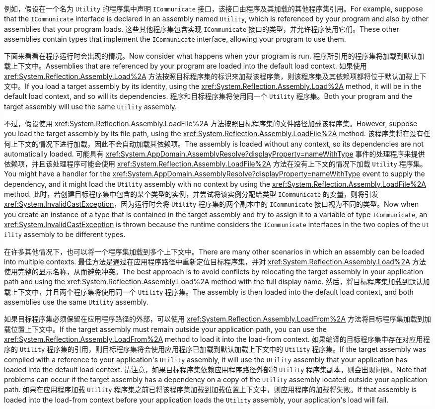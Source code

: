  <span data-ttu-id="a6008-182">例如，假设在一个名为 `Utility` 的程序集中声明 `ICommunicate` 接口，该接口由程序及其加载的其他程序集引用。</span><span class="sxs-lookup"><span data-stu-id="a6008-182">For example, suppose that the `ICommunicate` interface is declared in an assembly named `Utility`, which is referenced by your program and also by other assemblies that your program loads.</span></span> <span data-ttu-id="a6008-183">这些其他程序集包含实现 `ICommunicate` 接口的类型，并允许程序使用它们。</span><span class="sxs-lookup"><span data-stu-id="a6008-183">These other assemblies contain types that implement the `ICommunicate` interface, allowing your program to use them.</span></span>  
  
 <span data-ttu-id="a6008-184">下面来看看在程序运行时会出现的情况。</span><span class="sxs-lookup"><span data-stu-id="a6008-184">Now consider what happens when your program is run.</span></span> <span data-ttu-id="a6008-185">程序所引用的程序集将加载到默认加载上下文中。</span><span class="sxs-lookup"><span data-stu-id="a6008-185">Assemblies that are referenced by your program are loaded into the default load context.</span></span> <span data-ttu-id="a6008-186">如果使用 <xref:System.Reflection.Assembly.Load%2A> 方法按照目标程序集的标识来加载该程序集，则该程序集及其依赖项都将位于默认加载上下文中。</span><span class="sxs-lookup"><span data-stu-id="a6008-186">If you load a target assembly by its identity, using the <xref:System.Reflection.Assembly.Load%2A> method, it will be in the default load context, and so will its dependencies.</span></span> <span data-ttu-id="a6008-187">程序和目标程序集将使用同一个 `Utility` 程序集。</span><span class="sxs-lookup"><span data-stu-id="a6008-187">Both your program and the target assembly will use the same `Utility` assembly.</span></span>  
  
 <span data-ttu-id="a6008-188">不过，假设使用 <xref:System.Reflection.Assembly.LoadFile%2A> 方法按照目标程序集的文件路径加载该程序集。</span><span class="sxs-lookup"><span data-stu-id="a6008-188">However, suppose you load the target assembly by its file path, using the <xref:System.Reflection.Assembly.LoadFile%2A> method.</span></span> <span data-ttu-id="a6008-189">该程序集将在没有任何上下文的情况下进行加载，因此不会自动加载其依赖项。</span><span class="sxs-lookup"><span data-stu-id="a6008-189">The assembly is loaded without any context, so its dependencies are not automatically loaded.</span></span> <span data-ttu-id="a6008-190">可能具有 <xref:System.AppDomain.AssemblyResolve?displayProperty=nameWithType> 事件的处理程序来提供依赖项，并且该处理程序可能会使用 <xref:System.Reflection.Assembly.LoadFile%2A> 方法在没有上下文的情况下加载 `Utility` 程序集。</span><span class="sxs-lookup"><span data-stu-id="a6008-190">You might have a handler for the <xref:System.AppDomain.AssemblyResolve?displayProperty=nameWithType> event to supply the dependency, and it might load the `Utility` assembly with no context by using the <xref:System.Reflection.Assembly.LoadFile%2A> method.</span></span> <span data-ttu-id="a6008-191">此时，若创建目标程序集中包含的某个类型的实例，并尝试将该实例分配给类型 `ICommunicate` 的变量，则将引发 <xref:System.InvalidCastException>，因为运行时会将 `Utility` 程序集的两个副本中的 `ICommunicate` 接口视为不同的类型。</span><span class="sxs-lookup"><span data-stu-id="a6008-191">Now when you create an instance of a type that is contained in the target assembly and try to assign it to a variable of type `ICommunicate`, an <xref:System.InvalidCastException> is thrown because the runtime considers the `ICommunicate` interfaces in the two copies of the `Utility` assembly to be different types.</span></span>  
  
 <span data-ttu-id="a6008-192">在许多其他情况下，也可以将一个程序集加载到多个上下文中。</span><span class="sxs-lookup"><span data-stu-id="a6008-192">There are many other scenarios in which an assembly can be loaded into multiple contexts.</span></span> <span data-ttu-id="a6008-193">最佳方法是通过在应用程序路径中重新定位目标程序集，并对 <xref:System.Reflection.Assembly.Load%2A> 方法使用完整的显示名称，从而避免冲突。</span><span class="sxs-lookup"><span data-stu-id="a6008-193">The best approach is to avoid conflicts by relocating the target assembly in your application path and using the <xref:System.Reflection.Assembly.Load%2A> method with the full display name.</span></span> <span data-ttu-id="a6008-194">然后，将目标程序集加载到默认加载上下文中，并且两个程序集将使用同一个 `Utility` 程序集。</span><span class="sxs-lookup"><span data-stu-id="a6008-194">The assembly is then loaded into the default load context, and both assemblies use the same `Utility` assembly.</span></span>  
  
 <span data-ttu-id="a6008-195">如果目标程序集必须保留在应用程序路径的外部，可以使用 <xref:System.Reflection.Assembly.LoadFrom%2A> 方法将目标程序集加载到加载位置上下文中。</span><span class="sxs-lookup"><span data-stu-id="a6008-195">If the target assembly must remain outside your application path, you can use the <xref:System.Reflection.Assembly.LoadFrom%2A> method to load it into the load-from context.</span></span> <span data-ttu-id="a6008-196">如果编译的目标程序集中存在对应用程序的 `Utility` 程序集的引用，则目标程序集将会使用应用程序已加载到默认加载上下文中的 `Utility` 程序集。</span><span class="sxs-lookup"><span data-stu-id="a6008-196">If the target assembly was compiled with a reference to your application's `Utility` assembly, it will use the `Utility` assembly that your application has loaded into the default load context.</span></span> <span data-ttu-id="a6008-197">请注意，如果目标程序集依赖应用程序路径外部的 `Utility` 程序集副本，则会出现问题。</span><span class="sxs-lookup"><span data-stu-id="a6008-197">Note that problems can occur if the target assembly has a dependency on a copy of the `Utility` assembly located outside your application path.</span></span> <span data-ttu-id="a6008-198">如果在应用程序加载 `Utility` 程序集之前已将该程序集加载到加载位置上下文中，则应用程序的加载将失败。</span><span class="sxs-lookup"><span data-stu-id="a6008-198">If that assembly is loaded into the load-from context before your application loads the `Utility` assembly, your application's load will fail.</span></span>  
  